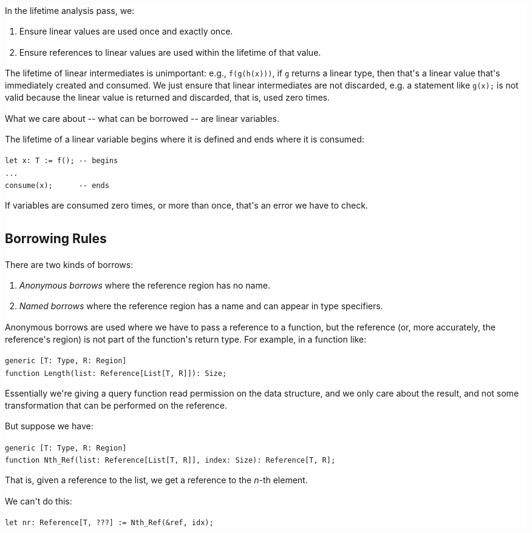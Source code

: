 In the lifetime analysis pass, we:

1. Ensure linear values are used once and exactly once.

2. Ensure references to linear values are used within the lifetime of that value.

The lifetime of linear intermediates is unimportant: e.g., `f(g(h(x)))`, if `g`
returns a linear type, then that's a linear value that's immediately created and
consumed. We just ensure that linear intermediates are not discarded, e.g. a
statement like `g(x);` is not valid because the linear value is returned and
discarded, that is, used zero times.

What we care about -- what can be borrowed -- are linear variables.

The lifetime of a linear variable begins where it is defined and ends where it
is consumed:

```
let x: T := f(); -- begins
...
consume(x);      -- ends
```

If variables are consumed zero times, or more than once, that's an error we have
to check.

## Borrowing Rules

There are two kinds of borrows:

1. *Anonymous borrows* where the reference region has no name.

2. *Named borrows* where the reference region has a name and can appear in type
   specifiers.

Anonymous borrows are used where we have to pass a reference to a function, but
the reference (or, more accurately, the reference's region) is not part of the
function's return type. For example, in a function like:

```
generic [T: Type, R: Region]
function Length(list: Reference[List[T, R]]): Size;
```

Essentially we're giving a query function read permission on the data structure,
and we only care about the result, and not some transformation that can be
performed on the reference.

But suppose we have:

```
generic [T: Type, R: Region]
function Nth_Ref(list: Reference[List[T, R]], index: Size): Reference[T, R];
```

That is, given a reference to the list, we get a reference to the _n_-th element.

We can't do this:

```
let nr: Reference[T, ???] := Nth_Ref(&ref, idx);
```
